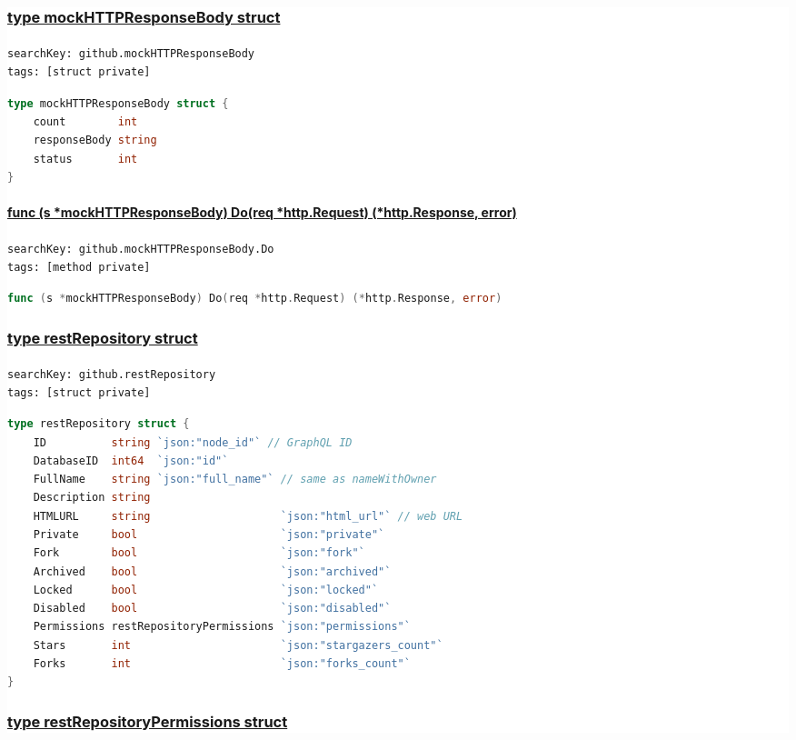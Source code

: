 ### <a id="mockHTTPResponseBody" href="#mockHTTPResponseBody">type mockHTTPResponseBody struct</a>

```
searchKey: github.mockHTTPResponseBody
tags: [struct private]
```

```Go
type mockHTTPResponseBody struct {
	count        int
	responseBody string
	status       int
}
```

#### <a id="mockHTTPResponseBody.Do" href="#mockHTTPResponseBody.Do">func (s *mockHTTPResponseBody) Do(req *http.Request) (*http.Response, error)</a>

```
searchKey: github.mockHTTPResponseBody.Do
tags: [method private]
```

```Go
func (s *mockHTTPResponseBody) Do(req *http.Request) (*http.Response, error)
```

### <a id="restRepository" href="#restRepository">type restRepository struct</a>

```
searchKey: github.restRepository
tags: [struct private]
```

```Go
type restRepository struct {
	ID          string `json:"node_id"` // GraphQL ID
	DatabaseID  int64  `json:"id"`
	FullName    string `json:"full_name"` // same as nameWithOwner
	Description string
	HTMLURL     string                    `json:"html_url"` // web URL
	Private     bool                      `json:"private"`
	Fork        bool                      `json:"fork"`
	Archived    bool                      `json:"archived"`
	Locked      bool                      `json:"locked"`
	Disabled    bool                      `json:"disabled"`
	Permissions restRepositoryPermissions `json:"permissions"`
	Stars       int                       `json:"stargazers_count"`
	Forks       int                       `json:"forks_count"`
}
```

### <a id="restRepositoryPermissions" href="#restRepositoryPermissions">type restRepositoryPermissions struct</a>
